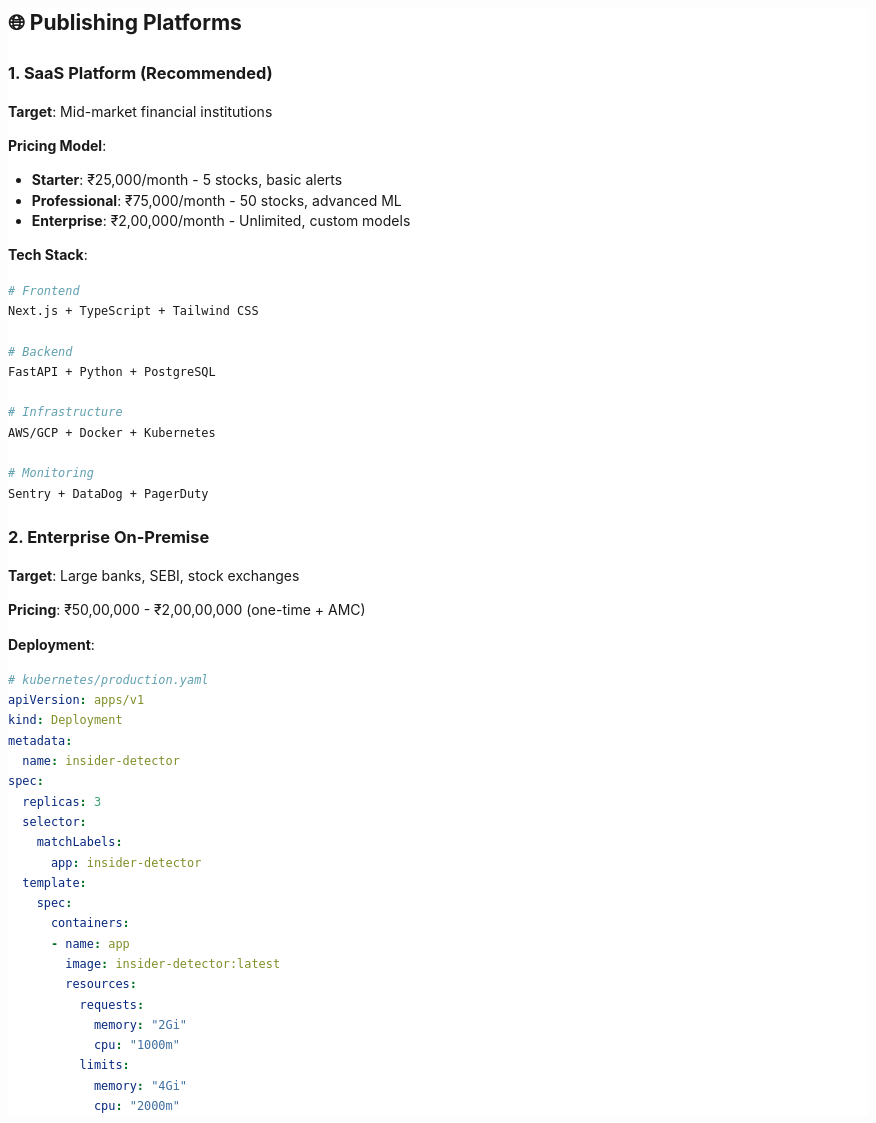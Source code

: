 ## 🌐 Publishing Platforms

### 1. SaaS Platform (Recommended)
**Target**: Mid-market financial institutions

**Pricing Model**:
- **Starter**: ₹25,000/month - 5 stocks, basic alerts
- **Professional**: ₹75,000/month - 50 stocks, advanced ML
- **Enterprise**: ₹2,00,000/month - Unlimited, custom models

**Tech Stack**:
```bash
# Frontend
Next.js + TypeScript + Tailwind CSS

# Backend  
FastAPI + Python + PostgreSQL

# Infrastructure
AWS/GCP + Docker + Kubernetes

# Monitoring
Sentry + DataDog + PagerDuty
```

### 2. Enterprise On-Premise
**Target**: Large banks, SEBI, stock exchanges

**Pricing**: ₹50,00,000 - ₹2,00,00,000 (one-time + AMC)

**Deployment**:
```yaml
# kubernetes/production.yaml
apiVersion: apps/v1
kind: Deployment
metadata:
  name: insider-detector
spec:
  replicas: 3
  selector:
    matchLabels:
      app: insider-detector
  template:
    spec:
      containers:
      - name: app
        image: insider-detector:latest
        resources:
          requests:
            memory: "2Gi"
            cpu: "1000m"
          limits:
            memory: "4Gi"
            cpu: "2000m"
```
